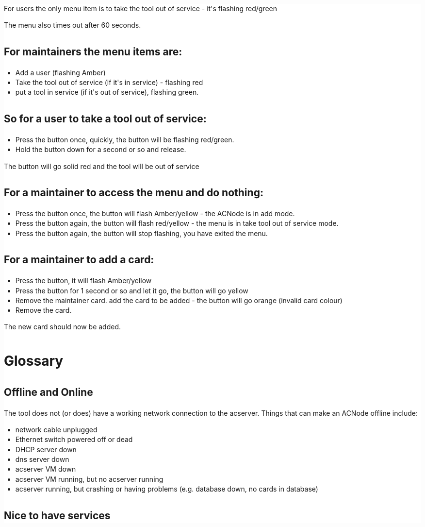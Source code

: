 For users the only menu item is to take the tool out of service - it's flashing red/green

The menu also times out after 60 seconds.

## For maintainers the menu items are:

* Add a user (flashing Amber)
* Take the tool out of service (if it's in service) - flashing red
* put a tool in service (if it's out of service), flashing green.

## So for a user to take a tool out of service:

* Press the button once, quickly, the button will be flashing red/green.
* Hold the button down for a second or so and release.

The button will go solid red and the tool will be out of service

## For a maintainer to access the menu and do nothing:

* Press the button once, the button will flash Amber/yellow - the ACNode is in add mode.
* Press the button again, the button will flash red/yellow - the menu is in take tool out of service mode.
* Press the button again, the button will stop flashing, you have exited the menu.

## For a maintainer to add a card:

* Press the button, it will flash Amber/yellow
* Press the button for 1 second or so and let it go, the button will go yellow
* Remove the maintainer card. add the card to be added - the button will go orange (invalid card colour)
* Remove the card.

The new card should now be added.

# Glossary

## Offline and Online

The tool does not (or does) have a working network connection to the acserver. Things that can make an ACNode offline include:

* network cable unplugged
* Ethernet switch powered off or dead
* DHCP server down
* dns server down
* acserver VM down
* acserver VM running, but no acserver running
* acserver running, but crashing or having problems (e.g. database down, no cards in database)

## Nice to have services
